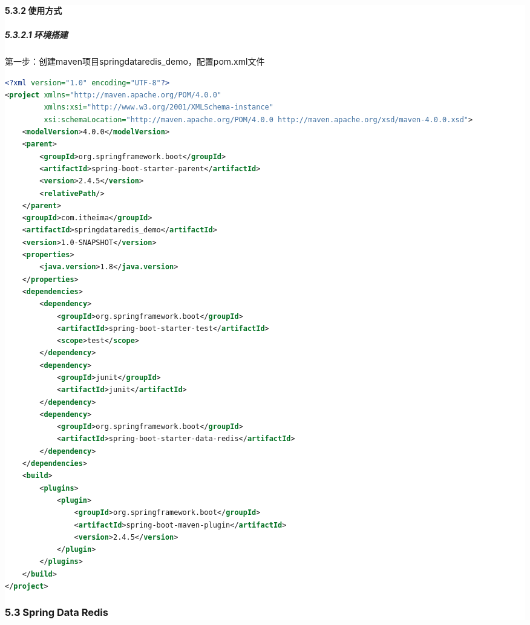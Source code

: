 #### 5.3.2 使用方式

##### 5.3.2.1 环境搭建

第一步：创建maven项目springdataredis_demo，配置pom.xml文件

~~~xml
<?xml version="1.0" encoding="UTF-8"?>
<project xmlns="http://maven.apache.org/POM/4.0.0"
         xmlns:xsi="http://www.w3.org/2001/XMLSchema-instance"
         xsi:schemaLocation="http://maven.apache.org/POM/4.0.0 http://maven.apache.org/xsd/maven-4.0.0.xsd">
    <modelVersion>4.0.0</modelVersion>
    <parent>
        <groupId>org.springframework.boot</groupId>
        <artifactId>spring-boot-starter-parent</artifactId>
        <version>2.4.5</version>
        <relativePath/>
    </parent>
    <groupId>com.itheima</groupId>
    <artifactId>springdataredis_demo</artifactId>
    <version>1.0-SNAPSHOT</version>
    <properties>
        <java.version>1.8</java.version>
    </properties>
    <dependencies>
        <dependency>
            <groupId>org.springframework.boot</groupId>
            <artifactId>spring-boot-starter-test</artifactId>
            <scope>test</scope>
        </dependency>
        <dependency>
            <groupId>junit</groupId>
            <artifactId>junit</artifactId>
        </dependency>
        <dependency>
            <groupId>org.springframework.boot</groupId>
            <artifactId>spring-boot-starter-data-redis</artifactId>
        </dependency>
    </dependencies>
    <build>
        <plugins>
            <plugin>
                <groupId>org.springframework.boot</groupId>
                <artifactId>spring-boot-maven-plugin</artifactId>
                <version>2.4.5</version>
            </plugin>
        </plugins>
    </build>
</project>
~~~

### 5.3 Spring Data Redis
